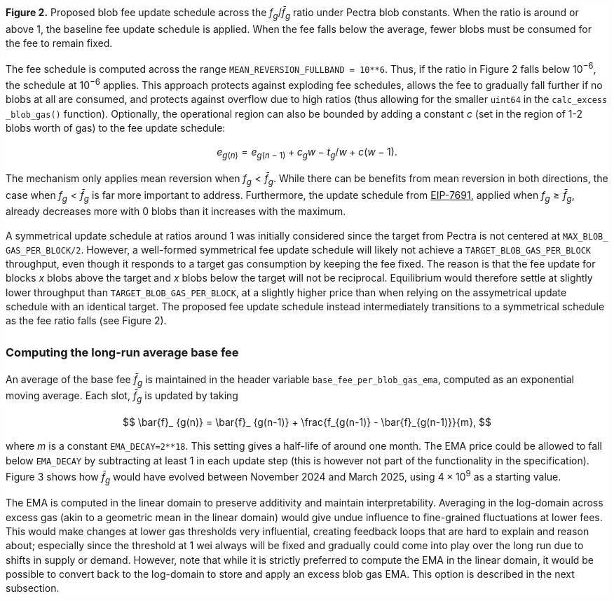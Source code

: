 **Figure 2.** Proposed blob fee update schedule across the $f_g/\bar{f}_g$ ratio under Pectra blob constants. When the ratio is around or above 1, the baseline fee update schedule is applied. When the fee falls below the average, fewer blobs must be consumed for the fee to remain fixed.

The fee schedule is computed across the range `MEAN_REVERSION_FULLBAND = 10**6`. Thus, if the ratio in Figure 2 falls below $10^{-6}$, the schedule at $10^{-6}$ applies. This approach protects against exploding fee schedules, allows the fee to gradually fall further if no blobs at all are consumed, and protects against overflow due to high ratios (thus allowing for the smaller `uint64` in the `calc_excess_blob_gas()` function). Optionally, the operational region can also be bounded by adding a constant $c$ (set in the region of 1-2 blobs worth of gas) to the fee update schedule:

$$
e_{g(n)} = e_{g(n-1)} + c_gw - t_g/w + c(w-1).
$$

The mechanism only applies mean reversion when $f_g < \bar{f}_ g.$ While there can be benefits from mean reversion in both directions, the case when $f_g<\bar{f}_ g$ is far more important to address. Furthermore, the update schedule from [EIP-7691](./eip-7691.md), applied when $f_g \geq \bar{f}_g$, already decreases more with 0 blobs than it increases with the maximum.

A symmetrical update schedule at ratios around 1 was initially considered since the target from Pectra is not centered at `MAX_BLOB_GAS_PER_BLOCK/2`. However, a well-formed symmetrical fee update schedule will likely not achieve a `TARGET_BLOB_GAS_PER_BLOCK` throughput, even though it responds to a target gas consumption by keeping the fee fixed. The reason is that the fee update for blocks $x$ blobs above the target and $x$ blobs below the target will not be reciprocal. Equilibrium would therefore settle at slightly lower throughput than `TARGET_BLOB_GAS_PER_BLOCK`, at a slightly higher price than when relying on the assymetrical update schedule with an identical target. The proposed fee update schedule instead intermediately transitions to a symmetrical schedule as the fee ratio falls (see Figure 2).

### Computing the long-run average base fee

An average of the base fee $\bar{f}_g$ is maintained in the header variable `base_fee_per_blob_gas_ema`, computed as an exponential moving average. Each slot, $\bar{f}_g$ is updated by taking

$$
\bar{f}_ {g(n)} = \bar{f}_ {g(n-1)} + \frac{f_{g(n-1)} - \bar{f}_{g(n-1)}}{m},
$$

where $m$ is a constant `EMA_DECAY=2**18`. This setting gives a half-life of around one month. The EMA price could be allowed to fall below `EMA_DECAY` by subtracting at least 1 in each update step (this is however not part of the functionality in the specification). Figure 3 shows how $\bar{f}_{g}$ would have evolved between November 2024 and March 2025, using $4\times10^9$ as a starting value.

The EMA is computed in the linear domain to preserve additivity and maintain interpretability. Averaging in the log-domain across excess gas (akin to a geometric mean in the linear domain) would give undue influence to fine-grained fluctuations at lower fees. This would make changes at lower gas thresholds very influential, creating feedback loops that are hard to explain and reason about; especially since the threshold at 1 wei always will be fixed and gradually could come into play over the long run due to shifts in supply or demand. However, note that while it is strictly preferred to compute the EMA in the linear domain, it would be possible to convert back to the log-domain to store and apply an excess blob gas EMA. This option is described in the next subsection.

